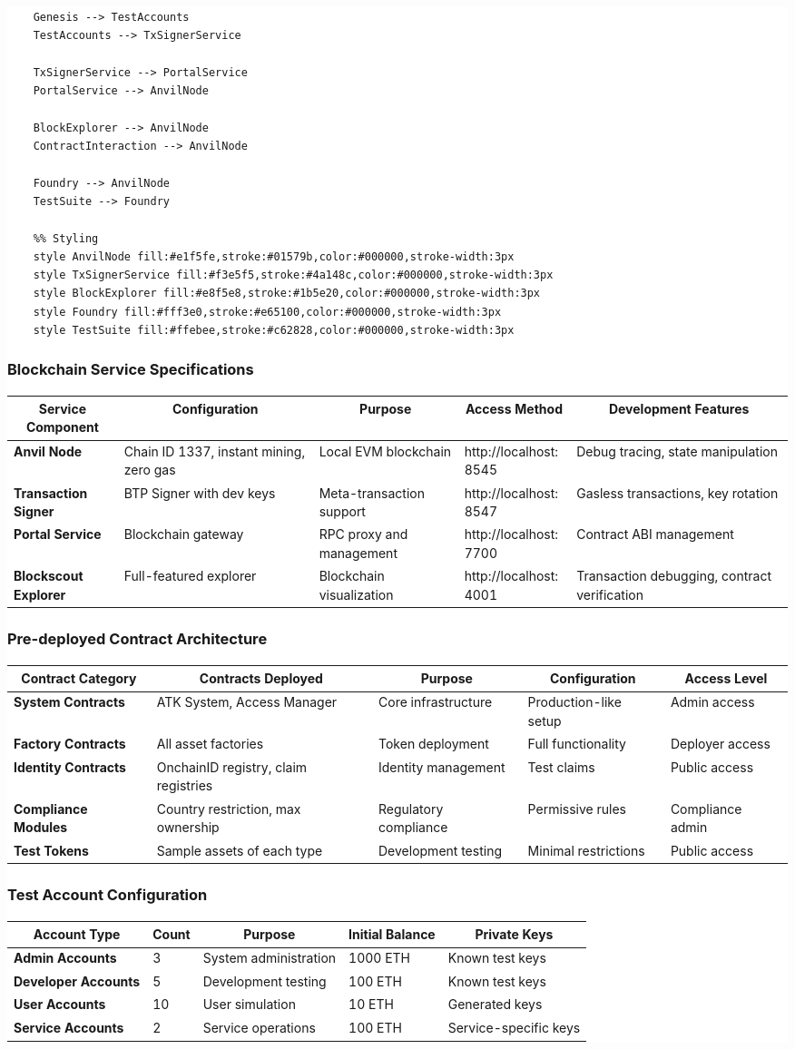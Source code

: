 ```mermaid
    Genesis --> TestAccounts
    TestAccounts --> TxSignerService
    
    TxSignerService --> PortalService
    PortalService --> AnvilNode
    
    BlockExplorer --> AnvilNode
    ContractInteraction --> AnvilNode
    
    Foundry --> AnvilNode
    TestSuite --> Foundry
    
    %% Styling
    style AnvilNode fill:#e1f5fe,stroke:#01579b,color:#000000,stroke-width:3px
    style TxSignerService fill:#f3e5f5,stroke:#4a148c,color:#000000,stroke-width:3px
    style BlockExplorer fill:#e8f5e8,stroke:#1b5e20,color:#000000,stroke-width:3px
    style Foundry fill:#fff3e0,stroke:#e65100,color:#000000,stroke-width:3px
    style TestSuite fill:#ffebee,stroke:#c62828,color:#000000,stroke-width:3px
```

### Blockchain Service Specifications

| Service Component | Configuration | Purpose | Access Method | Development Features |
|------------------|---------------|---------|---------------|-------------------|
| **Anvil Node** | Chain ID 1337, instant mining, zero gas | Local EVM blockchain | http://localhost:8545 | Debug tracing, state manipulation |
| **Transaction Signer** | BTP Signer with dev keys | Meta-transaction support | http://localhost:8547 | Gasless transactions, key rotation |
| **Portal Service** | Blockchain gateway | RPC proxy and management | http://localhost:7700 | Contract ABI management |
| **Blockscout Explorer** | Full-featured explorer | Blockchain visualization | http://localhost:4001 | Transaction debugging, contract verification |

### Pre-deployed Contract Architecture

| Contract Category | Contracts Deployed | Purpose | Configuration | Access Level |
|------------------|-------------------|---------|---------------|--------------|
| **System Contracts** | ATK System, Access Manager | Core infrastructure | Production-like setup | Admin access |
| **Factory Contracts** | All asset factories | Token deployment | Full functionality | Deployer access |
| **Identity Contracts** | OnchainID registry, claim registries | Identity management | Test claims | Public access |
| **Compliance Modules** | Country restriction, max ownership | Regulatory compliance | Permissive rules | Compliance admin |
| **Test Tokens** | Sample assets of each type | Development testing | Minimal restrictions | Public access |

### Test Account Configuration

| Account Type | Count | Purpose | Initial Balance | Private Keys |
|--------------|-------|---------|----------------|--------------|
| **Admin Accounts** | 3 | System administration | 1000 ETH | Known test keys |
| **Developer Accounts** | 5 | Development testing | 100 ETH | Known test keys |
| **User Accounts** | 10 | User simulation | 10 ETH | Generated keys |
| **Service Accounts** | 2 | Service operations | 100 ETH | Service-specific keys |
